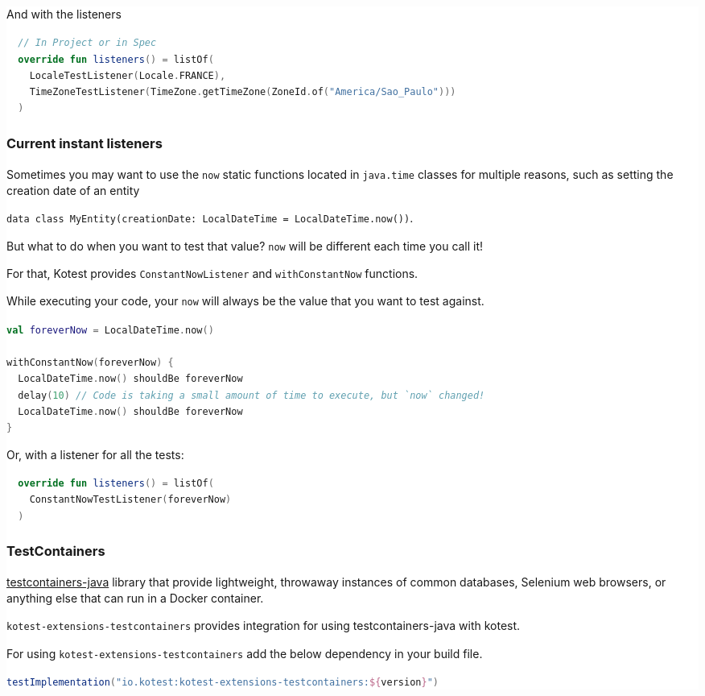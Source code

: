 And with the listeners

```kotlin
  // In Project or in Spec
  override fun listeners() = listOf(
    LocaleTestListener(Locale.FRANCE),
    TimeZoneTestListener(TimeZone.getTimeZone(ZoneId.of("America/Sao_Paulo")))
  )

```

### Current instant listeners

Sometimes you may want to use the `now` static functions located in `java.time` classes for multiple reasons, such as setting the creation date of an entity

`data class MyEntity(creationDate: LocalDateTime = LocalDateTime.now())`.

But what to do when you want to test that value? `now` will be different
each time you call it!

For that, Kotest provides `ConstantNowListener` and `withConstantNow` functions.

While executing your code, your `now` will always be the value that you want to test against.

```kotlin
val foreverNow = LocalDateTime.now()

withConstantNow(foreverNow) {
  LocalDateTime.now() shouldBe foreverNow
  delay(10) // Code is taking a small amount of time to execute, but `now` changed!
  LocalDateTime.now() shouldBe foreverNow
}

```

Or, with a listener for all the tests:

```kotlin
  override fun listeners() = listOf(
    ConstantNowTestListener(foreverNow)
  )
```

### TestContainers

[testcontainers-java](https://github.com/testcontainers/testcontainers-java) library that provide lightweight, throwaway instances of common databases, Selenium web browsers, or anything else that can run in a Docker container.

```kotest-extensions-testcontainers``` provides integration for using testcontainers-java with kotest.

For using ```kotest-extensions-testcontainers``` add the below dependency in your build file.

```groovy
testImplementation("io.kotest:kotest-extensions-testcontainers:${version}")
```
